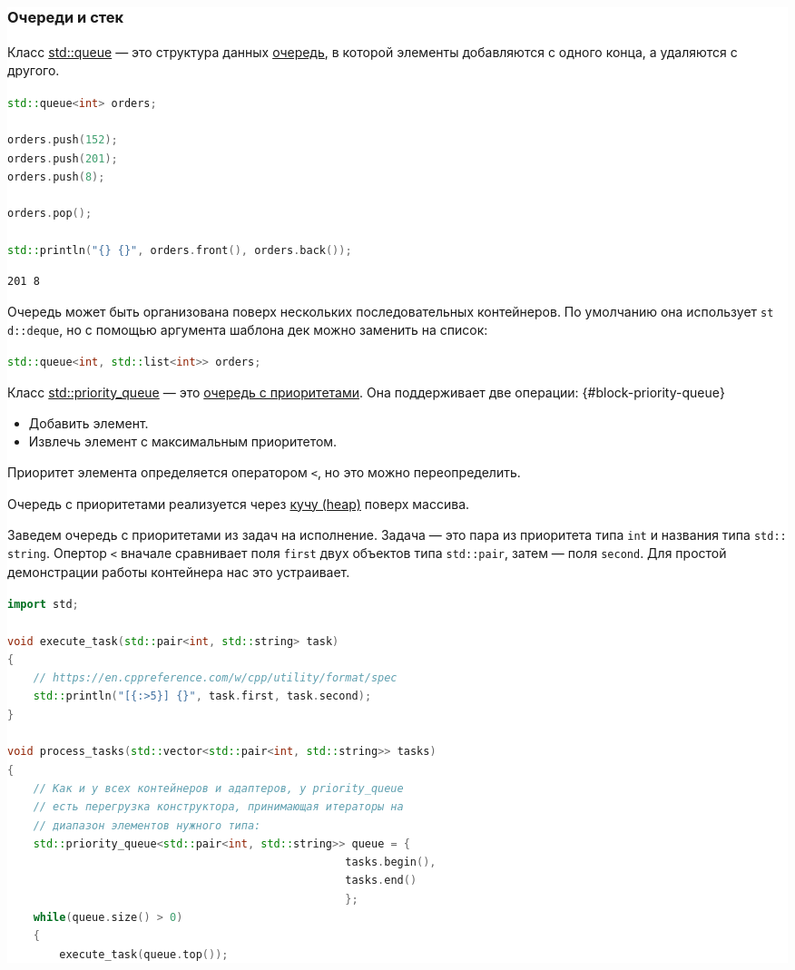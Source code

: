 
### Очереди и стек

Класс [std::queue](https://en.cppreference.com/w/cpp/container/queue) — это структура данных [очередь](https://ru.wikipedia.org/wiki/%D0%9E%D1%87%D0%B5%D1%80%D0%B5%D0%B4%D1%8C_(%D0%BF%D1%80%D0%BE%D0%B3%D1%80%D0%B0%D0%BC%D0%BC%D0%B8%D1%80%D0%BE%D0%B2%D0%B0%D0%BD%D0%B8%D0%B5)), в которой элементы добавляются с одного конца, а удаляются с другого.

```c++ {.example_for_playground .example_for_playground_023}
std::queue<int> orders;

orders.push(152);
orders.push(201);
orders.push(8);

orders.pop();

std::println("{} {}", orders.front(), orders.back());
```
```
201 8
```

Очередь может быть организована поверх нескольких последовательных контейнеров. По умолчанию она использует `std::deque`, но с помощью аргумента шаблона дек можно заменить на список:

```c++
std::queue<int, std::list<int>> orders;
```

Класс [std::priority_queue](https://en.cppreference.com/w/cpp/container/priority_queue) — это [очередь с приоритетами](https://ru.wikipedia.org/wiki/%D0%9E%D1%87%D0%B5%D1%80%D0%B5%D0%B4%D1%8C_%D1%81_%D0%BF%D1%80%D0%B8%D0%BE%D1%80%D0%B8%D1%82%D0%B5%D1%82%D0%BE%D0%BC_(%D0%BF%D1%80%D0%BE%D0%B3%D1%80%D0%B0%D0%BC%D0%BC%D0%B8%D1%80%D0%BE%D0%B2%D0%B0%D0%BD%D0%B8%D0%B5)). Она поддерживает две операции: {#block-priority-queue}
- Добавить элемент.
- Извлечь элемент с максимальным приоритетом.

Приоритет элемента определяется оператором `<`, но это можно переопределить.

Очередь с приоритетами реализуется через [кучу (heap)](https://ru.wikipedia.org/wiki/%D0%9A%D1%83%D1%87%D0%B0_(%D1%81%D1%82%D1%80%D1%83%D0%BA%D1%82%D1%83%D1%80%D0%B0_%D0%B4%D0%B0%D0%BD%D0%BD%D1%8B%D1%85)) поверх массива.

Заведем очередь с приоритетами из задач на исполнение. Задача — это пара из приоритета типа `int` и названия типа `std::string`. Опертор `<` вначале сравнивает поля `first` двух объектов типа `std::pair`, затем — поля `second`. Для простой демонстрации работы контейнера нас это устраивает. 

```c++ {.example_for_playground}
import std;

void execute_task(std::pair<int, std::string> task)
{
    // https://en.cppreference.com/w/cpp/utility/format/spec
    std::println("[{:>5}] {}", task.first, task.second);
}

void process_tasks(std::vector<std::pair<int, std::string>> tasks)
{
    // Как и у всех контейнеров и адаптеров, у priority_queue
    // есть перегрузка конструктора, принимающая итераторы на
    // диапазон элементов нужного типа:
    std::priority_queue<std::pair<int, std::string>> queue = {
                                                    tasks.begin(),
                                                    tasks.end()
                                                    };
    while(queue.size() > 0)
    {
        execute_task(queue.top());
```